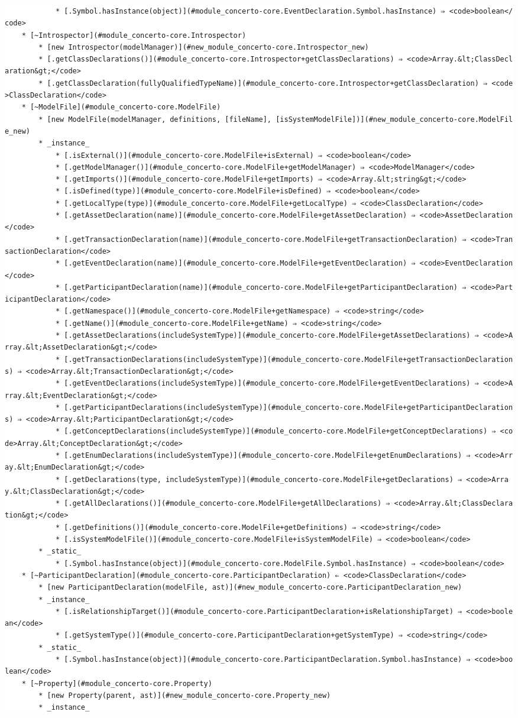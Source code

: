                 * [.Symbol.hasInstance(object)](#module_concerto-core.EventDeclaration.Symbol.hasInstance) ⇒ <code>boolean</code>
        * [~Introspector](#module_concerto-core.Introspector)
            * [new Introspector(modelManager)](#new_module_concerto-core.Introspector_new)
            * [.getClassDeclarations()](#module_concerto-core.Introspector+getClassDeclarations) ⇒ <code>Array.&lt;ClassDeclaration&gt;</code>
            * [.getClassDeclaration(fullyQualifiedTypeName)](#module_concerto-core.Introspector+getClassDeclaration) ⇒ <code>ClassDeclaration</code>
        * [~ModelFile](#module_concerto-core.ModelFile)
            * [new ModelFile(modelManager, definitions, [fileName], [isSystemModelFile])](#new_module_concerto-core.ModelFile_new)
            * _instance_
                * [.isExternal()](#module_concerto-core.ModelFile+isExternal) ⇒ <code>boolean</code>
                * [.getModelManager()](#module_concerto-core.ModelFile+getModelManager) ⇒ <code>ModelManager</code>
                * [.getImports()](#module_concerto-core.ModelFile+getImports) ⇒ <code>Array.&lt;string&gt;</code>
                * [.isDefined(type)](#module_concerto-core.ModelFile+isDefined) ⇒ <code>boolean</code>
                * [.getLocalType(type)](#module_concerto-core.ModelFile+getLocalType) ⇒ <code>ClassDeclaration</code>
                * [.getAssetDeclaration(name)](#module_concerto-core.ModelFile+getAssetDeclaration) ⇒ <code>AssetDeclaration</code>
                * [.getTransactionDeclaration(name)](#module_concerto-core.ModelFile+getTransactionDeclaration) ⇒ <code>TransactionDeclaration</code>
                * [.getEventDeclaration(name)](#module_concerto-core.ModelFile+getEventDeclaration) ⇒ <code>EventDeclaration</code>
                * [.getParticipantDeclaration(name)](#module_concerto-core.ModelFile+getParticipantDeclaration) ⇒ <code>ParticipantDeclaration</code>
                * [.getNamespace()](#module_concerto-core.ModelFile+getNamespace) ⇒ <code>string</code>
                * [.getName()](#module_concerto-core.ModelFile+getName) ⇒ <code>string</code>
                * [.getAssetDeclarations(includeSystemType)](#module_concerto-core.ModelFile+getAssetDeclarations) ⇒ <code>Array.&lt;AssetDeclaration&gt;</code>
                * [.getTransactionDeclarations(includeSystemType)](#module_concerto-core.ModelFile+getTransactionDeclarations) ⇒ <code>Array.&lt;TransactionDeclaration&gt;</code>
                * [.getEventDeclarations(includeSystemType)](#module_concerto-core.ModelFile+getEventDeclarations) ⇒ <code>Array.&lt;EventDeclaration&gt;</code>
                * [.getParticipantDeclarations(includeSystemType)](#module_concerto-core.ModelFile+getParticipantDeclarations) ⇒ <code>Array.&lt;ParticipantDeclaration&gt;</code>
                * [.getConceptDeclarations(includeSystemType)](#module_concerto-core.ModelFile+getConceptDeclarations) ⇒ <code>Array.&lt;ConceptDeclaration&gt;</code>
                * [.getEnumDeclarations(includeSystemType)](#module_concerto-core.ModelFile+getEnumDeclarations) ⇒ <code>Array.&lt;EnumDeclaration&gt;</code>
                * [.getDeclarations(type, includeSystemType)](#module_concerto-core.ModelFile+getDeclarations) ⇒ <code>Array.&lt;ClassDeclaration&gt;</code>
                * [.getAllDeclarations()](#module_concerto-core.ModelFile+getAllDeclarations) ⇒ <code>Array.&lt;ClassDeclaration&gt;</code>
                * [.getDefinitions()](#module_concerto-core.ModelFile+getDefinitions) ⇒ <code>string</code>
                * [.isSystemModelFile()](#module_concerto-core.ModelFile+isSystemModelFile) ⇒ <code>boolean</code>
            * _static_
                * [.Symbol.hasInstance(object)](#module_concerto-core.ModelFile.Symbol.hasInstance) ⇒ <code>boolean</code>
        * [~ParticipantDeclaration](#module_concerto-core.ParticipantDeclaration) ⇐ <code>ClassDeclaration</code>
            * [new ParticipantDeclaration(modelFile, ast)](#new_module_concerto-core.ParticipantDeclaration_new)
            * _instance_
                * [.isRelationshipTarget()](#module_concerto-core.ParticipantDeclaration+isRelationshipTarget) ⇒ <code>boolean</code>
                * [.getSystemType()](#module_concerto-core.ParticipantDeclaration+getSystemType) ⇒ <code>string</code>
            * _static_
                * [.Symbol.hasInstance(object)](#module_concerto-core.ParticipantDeclaration.Symbol.hasInstance) ⇒ <code>boolean</code>
        * [~Property](#module_concerto-core.Property)
            * [new Property(parent, ast)](#new_module_concerto-core.Property_new)
            * _instance_